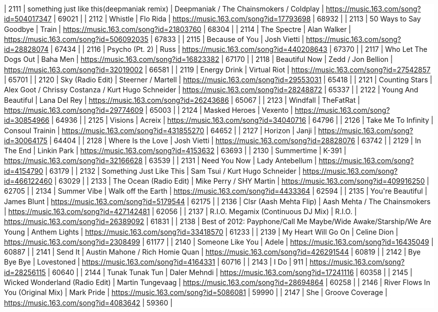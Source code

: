 | 2111 | something just like this(deepmaniak remix) | Deepmaniak / The Chainsmokers / Coldplay | https://music.163.com/song?id=504017347 | 69021 |
| 2112 | Whistle | Flo Rida | https://music.163.com/song?id=17793698 | 68932 |
| 2113 | 50 Ways to Say Goodbye | Train | https://music.163.com/song?id=21803760 | 68304 |
| 2114 | The Spectre | Alan Walker | https://music.163.com/song?id=506092035 | 67833 |
| 2115 | Because of You | Josh Vietti | https://music.163.com/song?id=28828074 | 67434 |
| 2116 | Psycho (Pt. 2) | Russ | https://music.163.com/song?id=440208643 | 67370 |
| 2117 | Who Let The Dogs Out | Baha Men | https://music.163.com/song?id=16823382 | 67170 |
| 2118 | Beautiful Now | Zedd / Jon Bellion | https://music.163.com/song?id=32019002 | 66581 |
| 2119 | Energy Drink | Virtual Riot | https://music.163.com/song?id=27542857 | 65701 |
| 2120 | Sky (Radio Edit) | Steerner / Martell | https://music.163.com/song?id=29553031 | 65418 |
| 2121 | Counting Stars | Alex Goot / Chrissy Costanza / Kurt Hugo Schneider | https://music.163.com/song?id=28248872 | 65337 |
| 2122 | Young And Beautiful | Lana Del Rey | https://music.163.com/song?id=26243686 | 65067 |
| 2123 | Windfall | TheFatRat | https://music.163.com/song?id=29774609 | 65003 |
| 2124 | Masked Heroes | Vexento | https://music.163.com/song?id=30854966 | 64936 |
| 2125 | Visions | Acreix | https://music.163.com/song?id=34040716 | 64796 |
| 2126 | Take Me To Infinity | Consoul Trainin | https://music.163.com/song?id=431855270 | 64652 |
| 2127 | Horizon | Janji | https://music.163.com/song?id=30064175 | 64404 |
| 2128 | Where Is the Love | Josh Vietti | https://music.163.com/song?id=28828076 | 63742 |
| 2129 | In The End | Linkin Park | https://music.163.com/song?id=4153632 | 63693 |
| 2130 | Summertime | K-391 | https://music.163.com/song?id=32166628 | 63539 |
| 2131 | Need You Now | Lady Antebellum | https://music.163.com/song?id=4154790 | 63179 |
| 2132 | Something Just Like This | Sam Tsui / Kurt Hugo Schneider | https://music.163.com/song?id=466122460 | 63029 |
| 2133 | The Ocean (Radio Edit) | Mike Perry / SHY Martin | https://music.163.com/song?id=409916250 | 62705 |
| 2134 | Summer Vibe | Walk off the Earth | https://music.163.com/song?id=4433364 | 62594 |
| 2135 | You're Beautiful | James Blunt | https://music.163.com/song?id=5179544 | 62175 |
| 2136 | Clsr (Aash Mehta Flip) | Aash Mehta / The Chainsmokers | https://music.163.com/song?id=427142481 | 62056 |
| 2137 | R.I.O. Megamix (Continuous DJ Mix) | R.I.O. | https://music.163.com/song?id=26389092 | 61831 |
| 2138 | Best of 2012: Payphone/Call Me Maybe/Wide Awake/Starship/We Are Young | Anthem Lights | https://music.163.com/song?id=33418570 | 61233 |
| 2139 | My Heart Will Go On | Celine Dion | https://music.163.com/song?id=2308499 | 61177 |
| 2140 | Someone Like You | Adele | https://music.163.com/song?id=16435049 | 60887 |
| 2141 | Send It | Austin Mahone / Rich Homie Quan | https://music.163.com/song?id=426291544 | 60819 |
| 2142 | Bye Bye Bye | Lovestoned | https://music.163.com/song?id=4164331 | 60716 |
| 2143 | I Do | 911 | https://music.163.com/song?id=28256115 | 60640 |
| 2144 | Tunak Tunak Tun | Daler Mehndi | https://music.163.com/song?id=17241116 | 60358 |
| 2145 | Wicked Wonderland (Radio Edit) | Martin Tungevaag | https://music.163.com/song?id=28694864 | 60258 |
| 2146 | River Flows In You (Original Mix) | Mark Pride | https://music.163.com/song?id=5086081 | 59990 |
| 2147 | She | Groove Coverage | https://music.163.com/song?id=4083642 | 59360 |